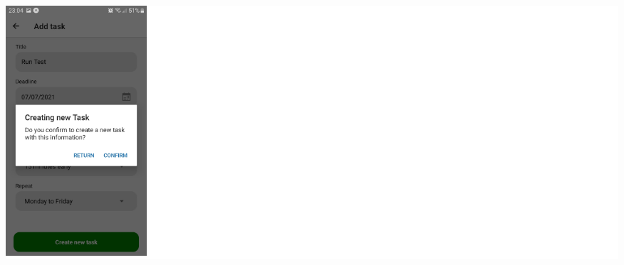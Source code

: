   <img src="readmeFiles\screenShots\androidScreenshots\ConfirmDialogExample.jpeg" width="23%" />
</p>
